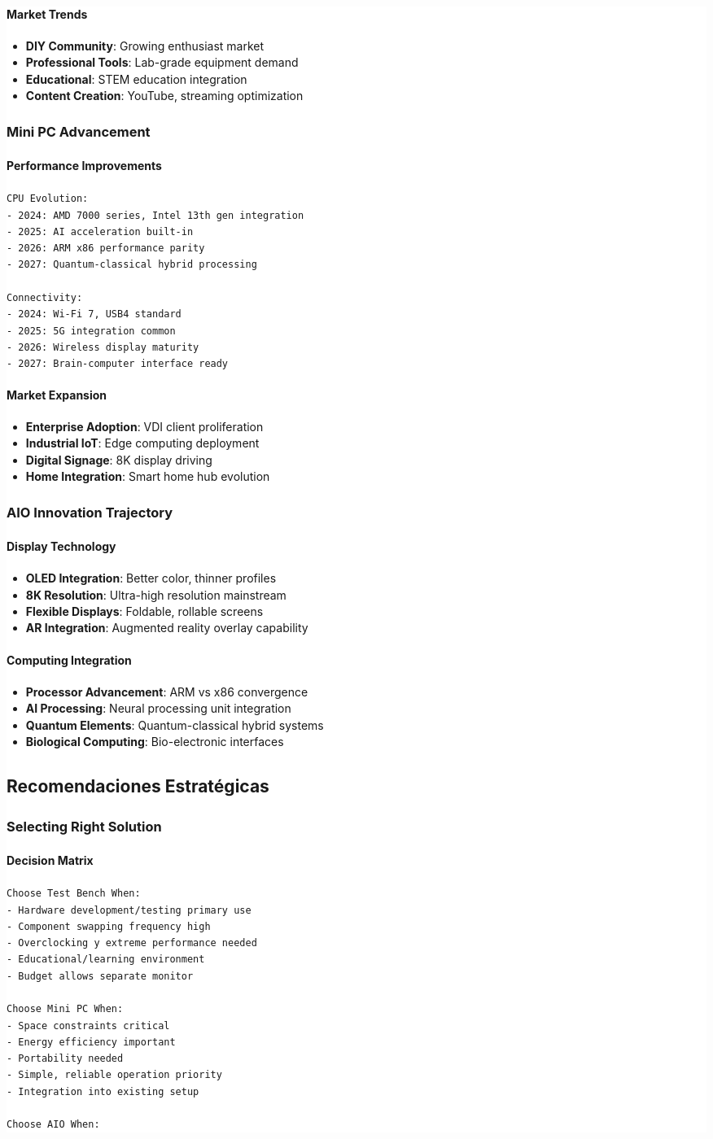 #### Market Trends
- **DIY Community**: Growing enthusiast market
- **Professional Tools**: Lab-grade equipment demand
- **Educational**: STEM education integration
- **Content Creation**: YouTube, streaming optimization

### Mini PC Advancement
#### Performance Improvements
```
CPU Evolution:
- 2024: AMD 7000 series, Intel 13th gen integration
- 2025: AI acceleration built-in
- 2026: ARM x86 performance parity
- 2027: Quantum-classical hybrid processing

Connectivity:
- 2024: Wi-Fi 7, USB4 standard
- 2025: 5G integration common
- 2026: Wireless display maturity
- 2027: Brain-computer interface ready
```

#### Market Expansion
- **Enterprise Adoption**: VDI client proliferation
- **Industrial IoT**: Edge computing deployment
- **Digital Signage**: 8K display driving
- **Home Integration**: Smart home hub evolution

### AIO Innovation Trajectory
#### Display Technology
- **OLED Integration**: Better color, thinner profiles
- **8K Resolution**: Ultra-high resolution mainstream
- **Flexible Displays**: Foldable, rollable screens
- **AR Integration**: Augmented reality overlay capability

#### Computing Integration
- **Processor Advancement**: ARM vs x86 convergence
- **AI Processing**: Neural processing unit integration
- **Quantum Elements**: Quantum-classical hybrid systems
- **Biological Computing**: Bio-electronic interfaces

## Recomendaciones Estratégicas

### Selecting Right Solution
#### Decision Matrix
```
Choose Test Bench When:
- Hardware development/testing primary use
- Component swapping frequency high
- Overclocking y extreme performance needed
- Educational/learning environment
- Budget allows separate monitor

Choose Mini PC When:
- Space constraints critical
- Energy efficiency important
- Portability needed
- Simple, reliable operation priority
- Integration into existing setup

Choose AIO When:
```
